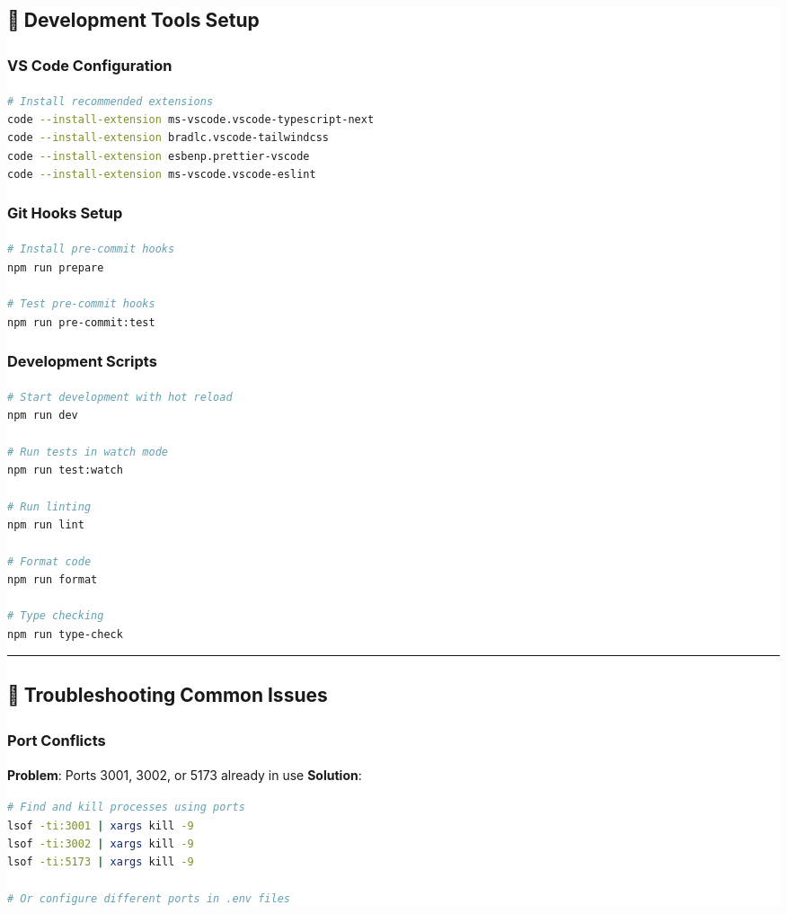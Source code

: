 ## 🔧 Development Tools Setup

### VS Code Configuration
```bash
# Install recommended extensions
code --install-extension ms-vscode.vscode-typescript-next
code --install-extension bradlc.vscode-tailwindcss
code --install-extension esbenp.prettier-vscode
code --install-extension ms-vscode.vscode-eslint
```

### Git Hooks Setup
```bash
# Install pre-commit hooks
npm run prepare

# Test pre-commit hooks
npm run pre-commit:test
```

### Development Scripts
```bash
# Start development with hot reload
npm run dev

# Run tests in watch mode
npm run test:watch

# Run linting
npm run lint

# Format code
npm run format

# Type checking
npm run type-check
```

---

## 🚨 Troubleshooting Common Issues

### Port Conflicts
**Problem**: Ports 3001, 3002, or 5173 already in use
**Solution**:
```bash
# Find and kill processes using ports
lsof -ti:3001 | xargs kill -9
lsof -ti:3002 | xargs kill -9
lsof -ti:5173 | xargs kill -9

# Or configure different ports in .env files
```
